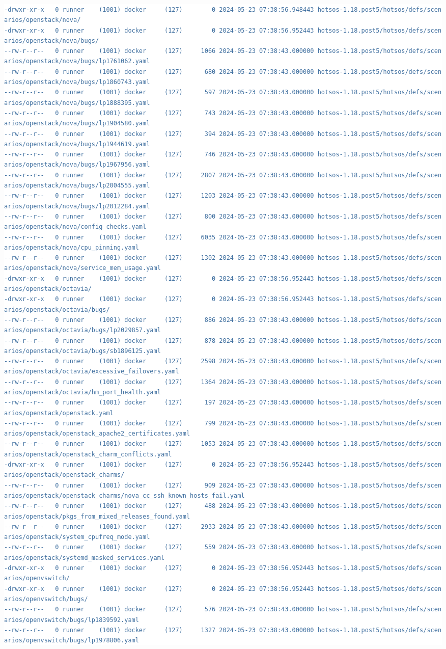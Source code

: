 ```diff
-drwxr-xr-x   0 runner    (1001) docker     (127)        0 2024-05-23 07:38:56.948443 hotsos-1.18.post5/hotsos/defs/scenarios/openstack/nova/
-drwxr-xr-x   0 runner    (1001) docker     (127)        0 2024-05-23 07:38:56.952443 hotsos-1.18.post5/hotsos/defs/scenarios/openstack/nova/bugs/
--rw-r--r--   0 runner    (1001) docker     (127)     1066 2024-05-23 07:38:43.000000 hotsos-1.18.post5/hotsos/defs/scenarios/openstack/nova/bugs/lp1761062.yaml
--rw-r--r--   0 runner    (1001) docker     (127)      680 2024-05-23 07:38:43.000000 hotsos-1.18.post5/hotsos/defs/scenarios/openstack/nova/bugs/lp1860743.yaml
--rw-r--r--   0 runner    (1001) docker     (127)      597 2024-05-23 07:38:43.000000 hotsos-1.18.post5/hotsos/defs/scenarios/openstack/nova/bugs/lp1888395.yaml
--rw-r--r--   0 runner    (1001) docker     (127)      743 2024-05-23 07:38:43.000000 hotsos-1.18.post5/hotsos/defs/scenarios/openstack/nova/bugs/lp1904580.yaml
--rw-r--r--   0 runner    (1001) docker     (127)      394 2024-05-23 07:38:43.000000 hotsos-1.18.post5/hotsos/defs/scenarios/openstack/nova/bugs/lp1944619.yaml
--rw-r--r--   0 runner    (1001) docker     (127)      746 2024-05-23 07:38:43.000000 hotsos-1.18.post5/hotsos/defs/scenarios/openstack/nova/bugs/lp1967956.yaml
--rw-r--r--   0 runner    (1001) docker     (127)     2807 2024-05-23 07:38:43.000000 hotsos-1.18.post5/hotsos/defs/scenarios/openstack/nova/bugs/lp2004555.yaml
--rw-r--r--   0 runner    (1001) docker     (127)     1203 2024-05-23 07:38:43.000000 hotsos-1.18.post5/hotsos/defs/scenarios/openstack/nova/bugs/lp2012284.yaml
--rw-r--r--   0 runner    (1001) docker     (127)      800 2024-05-23 07:38:43.000000 hotsos-1.18.post5/hotsos/defs/scenarios/openstack/nova/config_checks.yaml
--rw-r--r--   0 runner    (1001) docker     (127)     6035 2024-05-23 07:38:43.000000 hotsos-1.18.post5/hotsos/defs/scenarios/openstack/nova/cpu_pinning.yaml
--rw-r--r--   0 runner    (1001) docker     (127)     1302 2024-05-23 07:38:43.000000 hotsos-1.18.post5/hotsos/defs/scenarios/openstack/nova/service_mem_usage.yaml
-drwxr-xr-x   0 runner    (1001) docker     (127)        0 2024-05-23 07:38:56.952443 hotsos-1.18.post5/hotsos/defs/scenarios/openstack/octavia/
-drwxr-xr-x   0 runner    (1001) docker     (127)        0 2024-05-23 07:38:56.952443 hotsos-1.18.post5/hotsos/defs/scenarios/openstack/octavia/bugs/
--rw-r--r--   0 runner    (1001) docker     (127)      886 2024-05-23 07:38:43.000000 hotsos-1.18.post5/hotsos/defs/scenarios/openstack/octavia/bugs/lp2029857.yaml
--rw-r--r--   0 runner    (1001) docker     (127)      878 2024-05-23 07:38:43.000000 hotsos-1.18.post5/hotsos/defs/scenarios/openstack/octavia/bugs/sb1896125.yaml
--rw-r--r--   0 runner    (1001) docker     (127)     2598 2024-05-23 07:38:43.000000 hotsos-1.18.post5/hotsos/defs/scenarios/openstack/octavia/excessive_failovers.yaml
--rw-r--r--   0 runner    (1001) docker     (127)     1364 2024-05-23 07:38:43.000000 hotsos-1.18.post5/hotsos/defs/scenarios/openstack/octavia/hm_port_health.yaml
--rw-r--r--   0 runner    (1001) docker     (127)      197 2024-05-23 07:38:43.000000 hotsos-1.18.post5/hotsos/defs/scenarios/openstack/openstack.yaml
--rw-r--r--   0 runner    (1001) docker     (127)      799 2024-05-23 07:38:43.000000 hotsos-1.18.post5/hotsos/defs/scenarios/openstack/openstack_apache2_certificates.yaml
--rw-r--r--   0 runner    (1001) docker     (127)     1053 2024-05-23 07:38:43.000000 hotsos-1.18.post5/hotsos/defs/scenarios/openstack/openstack_charm_conflicts.yaml
-drwxr-xr-x   0 runner    (1001) docker     (127)        0 2024-05-23 07:38:56.952443 hotsos-1.18.post5/hotsos/defs/scenarios/openstack/openstack_charms/
--rw-r--r--   0 runner    (1001) docker     (127)      909 2024-05-23 07:38:43.000000 hotsos-1.18.post5/hotsos/defs/scenarios/openstack/openstack_charms/nova_cc_ssh_known_hosts_fail.yaml
--rw-r--r--   0 runner    (1001) docker     (127)      488 2024-05-23 07:38:43.000000 hotsos-1.18.post5/hotsos/defs/scenarios/openstack/pkgs_from_mixed_releases_found.yaml
--rw-r--r--   0 runner    (1001) docker     (127)     2933 2024-05-23 07:38:43.000000 hotsos-1.18.post5/hotsos/defs/scenarios/openstack/system_cpufreq_mode.yaml
--rw-r--r--   0 runner    (1001) docker     (127)      559 2024-05-23 07:38:43.000000 hotsos-1.18.post5/hotsos/defs/scenarios/openstack/systemd_masked_services.yaml
-drwxr-xr-x   0 runner    (1001) docker     (127)        0 2024-05-23 07:38:56.952443 hotsos-1.18.post5/hotsos/defs/scenarios/openvswitch/
-drwxr-xr-x   0 runner    (1001) docker     (127)        0 2024-05-23 07:38:56.952443 hotsos-1.18.post5/hotsos/defs/scenarios/openvswitch/bugs/
--rw-r--r--   0 runner    (1001) docker     (127)      576 2024-05-23 07:38:43.000000 hotsos-1.18.post5/hotsos/defs/scenarios/openvswitch/bugs/lp1839592.yaml
--rw-r--r--   0 runner    (1001) docker     (127)     1327 2024-05-23 07:38:43.000000 hotsos-1.18.post5/hotsos/defs/scenarios/openvswitch/bugs/lp1978806.yaml
```